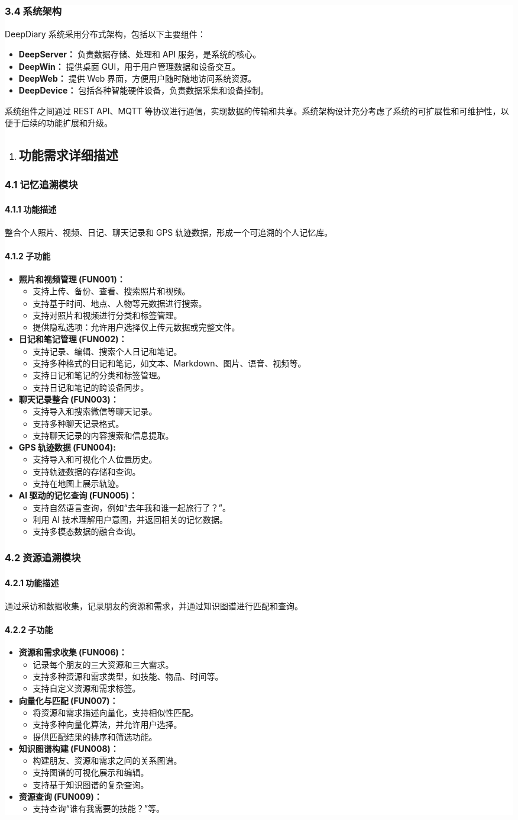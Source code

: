 ### 3.4 系统架构

DeepDiary 系统采用分布式架构，包括以下主要组件：

- **DeepServer：** 负责数据存储、处理和 API 服务，是系统的核心。
- **DeepWin：** 提供桌面 GUI，用于用户管理数据和设备交互。
- **DeepWeb：** 提供 Web 界面，方便用户随时随地访问系统资源。
- **DeepDevice：** 包括各种智能硬件设备，负责数据采集和设备控制。

系统组件之间通过 REST API、MQTT 等协议进行通信，实现数据的传输和共享。系统架构设计充分考虑了系统的可扩展性和可维护性，以便于后续的功能扩展和升级。

1. ## 功能需求详细描述

### 4.1 记忆追溯模块

#### 4.1.1 功能描述

整合个人照片、视频、日记、聊天记录和 GPS 轨迹数据，形成一个可追溯的个人记忆库。

#### 4.1.2 子功能

- **照片和视频管理 (FUN001)：**
  - 支持上传、备份、查看、搜索照片和视频。
  - 支持基于时间、地点、人物等元数据进行搜索。
  - 支持对照片和视频进行分类和标签管理。
  - 提供隐私选项：允许用户选择仅上传元数据或完整文件。
- **日记和笔记管理 (FUN002)：**
  - 支持记录、编辑、搜索个人日记和笔记。
  - 支持多种格式的日记和笔记，如文本、Markdown、图片、语音、视频等。
  - 支持日记和笔记的分类和标签管理。
  - 支持日记和笔记的跨设备同步。
- **聊天记录整合 (FUN003)：**
  - 支持导入和搜索微信等聊天记录。
  - 支持多种聊天记录格式。
  - 支持聊天记录的内容搜索和信息提取。
- **GPS 轨迹数据 (FUN004):**
  - 支持导入和可视化个人位置历史。
  - 支持轨迹数据的存储和查询。
  - 支持在地图上展示轨迹。
- **AI 驱动的记忆查询 (FUN005)：**
  - 支持自然语言查询，例如“去年我和谁一起旅行了？”。
  - 利用 AI 技术理解用户意图，并返回相关的记忆数据。
  - 支持多模态数据的融合查询。

### 4.2 资源追溯模块

#### 4.2.1 功能描述

通过采访和数据收集，记录朋友的资源和需求，并通过知识图谱进行匹配和查询。

#### 4.2.2 子功能

- **资源和需求收集 (FUN006)：**
  - 记录每个朋友的三大资源和三大需求。
  - 支持多种资源和需求类型，如技能、物品、时间等。
  - 支持自定义资源和需求标签。
- **向量化与匹配 (FUN007)：**
  - 将资源和需求描述向量化，支持相似性匹配。
  - 支持多种向量化算法，并允许用户选择。
  - 提供匹配结果的排序和筛选功能。
- **知识图谱构建 (FUN008)：**
  - 构建朋友、资源和需求之间的关系图谱。
  - 支持图谱的可视化展示和编辑。
  - 支持基于知识图谱的复杂查询。
- **资源查询 (FUN009)：**
  - 支持查询“谁有我需要的技能？”等。
